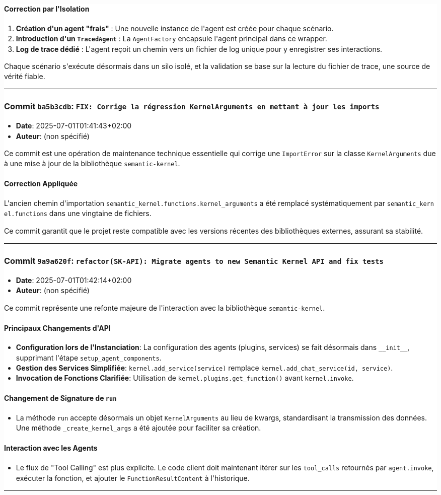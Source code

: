 #### Correction par l'Isolation
1.  **Création d'un agent "frais"** : Une nouvelle instance de l'agent est créée pour chaque scénario.
2.  **Introduction d'un `TracedAgent`** : La `AgentFactory` encapsule l'agent principal dans ce wrapper.
3.  **Log de trace dédié** : L'agent reçoit un chemin vers un fichier de log unique pour y enregistrer ses interactions.

Chaque scénario s'exécute désormais dans un silo isolé, et la validation se base sur la lecture du fichier de trace, une source de vérité fiable.

---

### Commit `ba5b3cdb`: `FIX: Corrige la régression KernelArguments en mettant à jour les imports`
- **Date**: 2025-07-01T01:41:43+02:00
- **Auteur**: (non spécifié)

Ce commit est une opération de maintenance technique essentielle qui corrige une `ImportError` sur la classe `KernelArguments` due à une mise à jour de la bibliothèque `semantic-kernel`.

#### Correction Appliquée
L'ancien chemin d'importation `semantic_kernel.functions.kernel_arguments` a été remplacé systématiquement par `semantic_kernel.functions` dans une vingtaine de fichiers.

Ce commit garantit que le projet reste compatible avec les versions récentes des bibliothèques externes, assurant sa stabilité.

---

### Commit `9a9a620f`: `refactor(SK-API): Migrate agents to new Semantic Kernel API and fix tests`
- **Date**: 2025-07-01T01:42:14+02:00
- **Auteur**: (non spécifié)

Ce commit représente une refonte majeure de l'interaction avec la bibliothèque `semantic-kernel`.

#### Principaux Changements d'API
*   **Configuration lors de l'Instanciation**: La configuration des agents (plugins, services) se fait désormais dans `__init__`, supprimant l'étape `setup_agent_components`.
*   **Gestion des Services Simplifiée**: `kernel.add_service(service)` remplace `kernel.add_chat_service(id, service)`.
*   **Invocation de Fonctions Clarifiée**: Utilisation de `kernel.plugins.get_function()` avant `kernel.invoke`.

#### Changement de Signature de `run`
*   La méthode `run` accepte désormais un objet `KernelArguments` au lieu de kwargs, standardisant la transmission des données. Une méthode `_create_kernel_args` a été ajoutée pour faciliter sa création.

#### Interaction avec les Agents
*   Le flux de "Tool Calling" est plus explicite. Le code client doit maintenant itérer sur les `tool_calls` retournés par `agent.invoke`, exécuter la fonction, et ajouter le `FunctionResultContent` à l'historique.

---